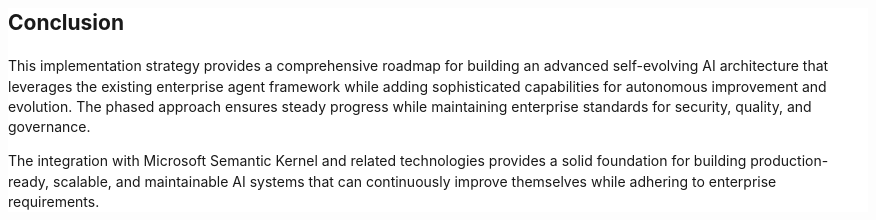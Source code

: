 ## Conclusion

This implementation strategy provides a comprehensive roadmap for building an advanced self-evolving AI architecture that leverages the existing enterprise agent framework while adding sophisticated capabilities for autonomous improvement and evolution. The phased approach ensures steady progress while maintaining enterprise standards for security, quality, and governance.

The integration with Microsoft Semantic Kernel and related technologies provides a solid foundation for building production-ready, scalable, and maintainable AI systems that can continuously improve themselves while adhering to enterprise requirements. 
